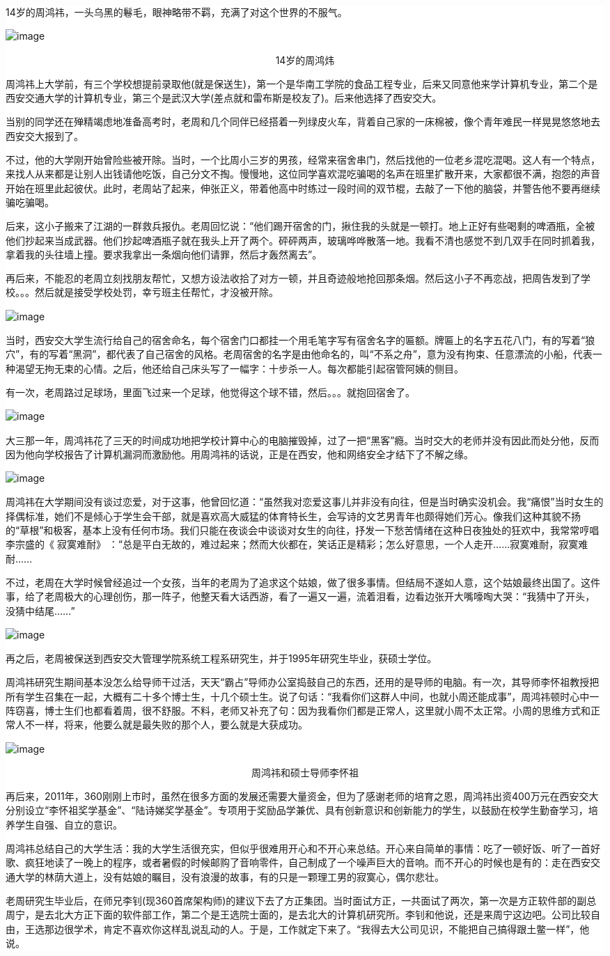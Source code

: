 14岁的周鸿祎，一头乌黑的鬈毛，眼神略带不羁，充满了对这个世界的不服气。​

 ![image](https://wx2.sinaimg.cn/large/69bbca83gy1fu0t6upluqj20q20k6n5y.jpg)
 <center>14岁的周鸿炜</center>

周鸿祎上大学前，有三个学校想提前录取他(就是保送生)，第一个是华南工学院的食品工程专业，后来又同意他来学计算机专业，第二个是西安交通大学的计算机专业，第三个是武汉大学(差点就和雷布斯是校友了)。后来他选择了西安交大。

当别的同学还在殚精竭虑地准备高考时，老周和几个同伴已经搭着一列绿皮火车，背着自己家的一床棉被，像个青年难民一样晃晃悠悠地去西安交大报到了。

不过，他的大学刚开始曾险些被开除。当时，一个比周小三岁的男孩，经常来宿舍串门，然后找他的一位老乡混吃混喝。这人有一个特点，来找人从来都是让别人出钱请他吃饭，自己分文不掏。慢慢地，这位同学喜欢混吃骗喝的名声在班里扩散开来，大家都很不满，抱怨的声音开始在班里此起彼伏。此时，老周站了起来，伸张正义，带着他高中时练过一段时间的双节棍，去敲了一下他的脑袋，并警告他不要再继续骗吃骗喝。

后来，这小子搬来了江湖的一群救兵报仇。老周回忆说：“他们踢开宿舍的门，揪住我的头就是一顿打。地上正好有些喝剩的啤酒瓶，全被他们抄起来当成武器。他们抄起啤酒瓶子就在我头上开了两个。砰砰两声，玻璃哗哗散落一地。我看不清也感觉不到几双手在同时抓着我，拿着我的头往墙上撞。要求我拿出一条烟向他们请罪，然后才轰然离去”。

再后来，不能忍的老周立刻找朋友帮忙，又想方设法收拾了对方一顿，并且奇迹般地抢回那条烟。然后这小子不再恋战，把周告发到了学校。。。然后就是接受学校处罚，幸亏班主任帮忙，才没被开除。​

 ![image](https://ws4.sinaimg.cn/large/69bbca83gy1fu0t6uw6drj20g40g43yv.jpg)

当时，西安交大学生流行给自己的宿舍命名，每个宿舍门口都挂一个用毛笔字写有宿舍名字的匾额。牌匾上的名字五花八门，有的写着“狼穴”，有的写着“黑洞”，都代表了自己宿舍的风格。老周宿舍的名字是由他命名的，叫“不系之舟”，意为没有拘束、任意漂流的小船，代表一种渴望无拘无束的心情。之后，他还给自己床头写了一幅字：十步杀一人。每次都能引起宿管阿姨的侧目。

有一次，老周路过足球场，里面飞过来一个足球，他觉得这个球不错，然后。。。就抱回宿舍了。

 ![image](https://ws1.sinaimg.cn/large/69bbca83gy1fu0t6v1m36j208c08c0sr.jpg)

大三那一年，周鸿祎花了三天的时间成功地把学校计算中心的电脑摧毁掉，过了一把“黑客”瘾。当时交大的老师并没有因此而处分他，反而因为他向学校报告了计算机漏洞而激励他。用周鸿祎的话说，正是在西安，他和网络安全才结下了不解之缘。​

 ![image](https://wx4.sinaimg.cn/large/69bbca83gy1fu0t6vb4i5j20e80dnacw.jpg)

周鸿祎在大学期间没有谈过恋爱，对于这事，他曾回忆道：“虽然我对恋爱这事儿并非没有向往，但是当时确实没机会。我“痛恨”当时女生的择偶标准，她们不是倾心于学生会干部，就是喜欢高大威猛的体育特长生，会写诗的文艺男青年也颇得她们芳心。像我们这种其貌不扬的“草根”和极客，基本上没有任何市场。我们只能在夜谈会中谈谈对女生的向往，抒发一下愁苦情绪在这种日夜独处的狂欢中，我常常哼唱李宗盛的《 寂寞难耐》 ：“总是平白无故的，难过起来；然而大伙都在，笑话正是精彩；怎么好意思，一个人走开……寂寞难耐，寂寞难耐……

不过，老周在大学时候曾经追过一个女孩，当年的老周为了追求这个姑娘，做了很多事情。但结局不遂如人意，这个姑娘最终出国了。这件事，给了老周极大的心理创伤，那一阵子，他整天看大话西游，看了一遍又一遍，流着泪看，边看边张开大嘴嚎啕大哭：“我猜中了开头，没猜中结尾……”

  ![image](https://wx2.sinaimg.cn/large/69bbca83gy1fu0t6vkqd0j20w40kqdj9.jpg)

再之后，老周被保送到西安交大管理学院系统工程系研究生，并于1995年研究生毕业，获硕士学位。

 周鸿祎研究生期间基本没怎么给导师干过活，天天“霸占”导师办公室捣鼓自己的东西，还用的是导师的电脑。有一次，其导师李怀祖教授把所有学生召集在一起，大概有二十多个博士生，十几个硕士生。说了句话：“我看你们这群人中间，也就小周还能成事”，周鸿祎顿时心中一阵窃喜，博士生们也都看着周，很不舒服。不料，老师又补充了句：因为我看你们都是正常人，这里就小周不太正常。小周的思维方式和正常人不一样，将来，他要么就是最失败的那个人，要么就是大获成功。

  ![image](https://wx4.sinaimg.cn/large/69bbca83gy1fu0t6vw9pdj20um0foq7n.jpg)<center>周鸿祎和硕士导师李怀祖</center>

再后来，2011年，360刚刚上市时，虽然在很多方面的发展还需要大量资金，但为了感谢老师的培育之恩，周鸿祎出资400万元在西安交大分别设立“李怀祖奖学基金”、“陆诗娣奖学基金”。专项用于奖励品学兼优、具有创新意识和创新能力的学生，以鼓励在校学生勤奋学习，培养学生自强、自立的意识。

周鸿祎总结自己的大学生活：我的大学生活很充实，但似乎很难用开心和不开心来总结。开心来自简单的事情：吃了一顿好饭、听了一首好歌、疯狂地读了一晚上的程序，或者暑假的时候邮购了音响零件，自己制成了一个噪声巨大的音响。而不开心的时候也是有的：走在西安交通大学的林荫大道上，没有姑娘的瞩目，没有浪漫的故事，有的只是一颗理工男的寂寞心，偶尔悲壮。

老周研究生毕业后，在师兄李钊(现360首席架构师)的建议下去了方正集团。当时面试方正，一共面试了两次，第一次是方正软件部的副总周宁，是去北大方正下面的软件部工作，第二个是王选院士面的，是去北大的计算机研究所。李钊和他说，还是来周宁这边吧。公司比较自由，王选那边很学术，肯定不喜欢你这样乱说乱动的人。于是，工作就定下来了。“我得去大公司见识，不能把自己搞得跟土鳖一样”，他说。
